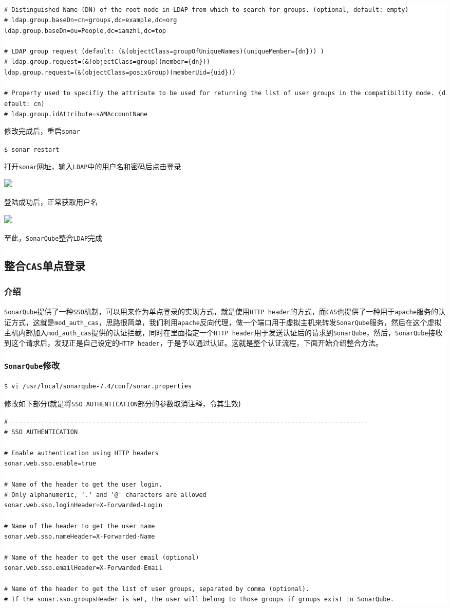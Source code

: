```properties
# Distinguished Name (DN) of the root node in LDAP from which to search for groups. (optional, default: empty)
# ldap.group.baseDn=cn=groups,dc=example,dc=org
ldap.group.baseDn=ou=People,dc=iamzhl,dc=top

# LDAP group request (default: (&(objectClass=groupOfUniqueNames)(uniqueMember={dn})) )
# ldap.group.request=(&(objectClass=group)(member={dn}))
ldap.group.request=(&(objectClass=posixGroup)(memberUid={uid}))

# Property used to specifiy the attribute to be used for returning the list of user groups in the compatibility mode. (default: cn)
# ldap.group.idAttribute=sAMAccountName
```

修改完成后，重启`sonar`

```bash
$ sonar restart
```

打开`sonar`网址，输入`LDAP`中的用户名和密码后点击登录

![](https://raw.githubusercontent.com/athlonreg/BlogImages/master/Images/89/7728c5a52a96a6841a426155062a56.jpg)

登陆成功后，正常获取用户名

![](https://raw.githubusercontent.com/athlonreg/BlogImages/master/Images/dd/53d39dc0858679e2a4949419417678.jpg)

至此，`SonarQube`整合`LDAP`完成

## 整合`CAS`单点登录
### 介绍
`SonarQube`提供了一种`SSO`机制，可以用来作为单点登录的实现方式，就是使用`HTTP header`的方式，而`CAS`也提供了一种用于`apache`服务的认证方式，这就是`mod_auth_cas`，思路很简单，我们利用`apache`反向代理，做一个端口用于虚拟主机来转发`SonarQube`服务，然后在这个虚拟主机内部加入`mod_auth_cas`提供的认证拦截，同时在里面指定一个`HTTP header`用于发送认证后的请求到`SonarQube`，然后，`SonarQube`接收到这个请求后，发现正是自己设定的`HTTP header`，于是予以通过认证。这就是整个认证流程，下面开始介绍整合方法。

### `SonarQube`修改
```bash
$ vi /usr/local/sonarqube-7.4/conf/sonar.properties
```

修改如下部分(就是将`SSO AUTHENTICATION`部分的参数取消注释，令其生效)

```properties
#--------------------------------------------------------------------------------------------------
# SSO AUTHENTICATION

# Enable authentication using HTTP headers
sonar.web.sso.enable=true

# Name of the header to get the user login.
# Only alphanumeric, '.' and '@' characters are allowed
sonar.web.sso.loginHeader=X-Forwarded-Login

# Name of the header to get the user name
sonar.web.sso.nameHeader=X-Forwarded-Name

# Name of the header to get the user email (optional)
sonar.web.sso.emailHeader=X-Forwarded-Email

# Name of the header to get the list of user groups, separated by comma (optional).
# If the sonar.sso.groupsHeader is set, the user will belong to those groups if groups exist in SonarQube.
```